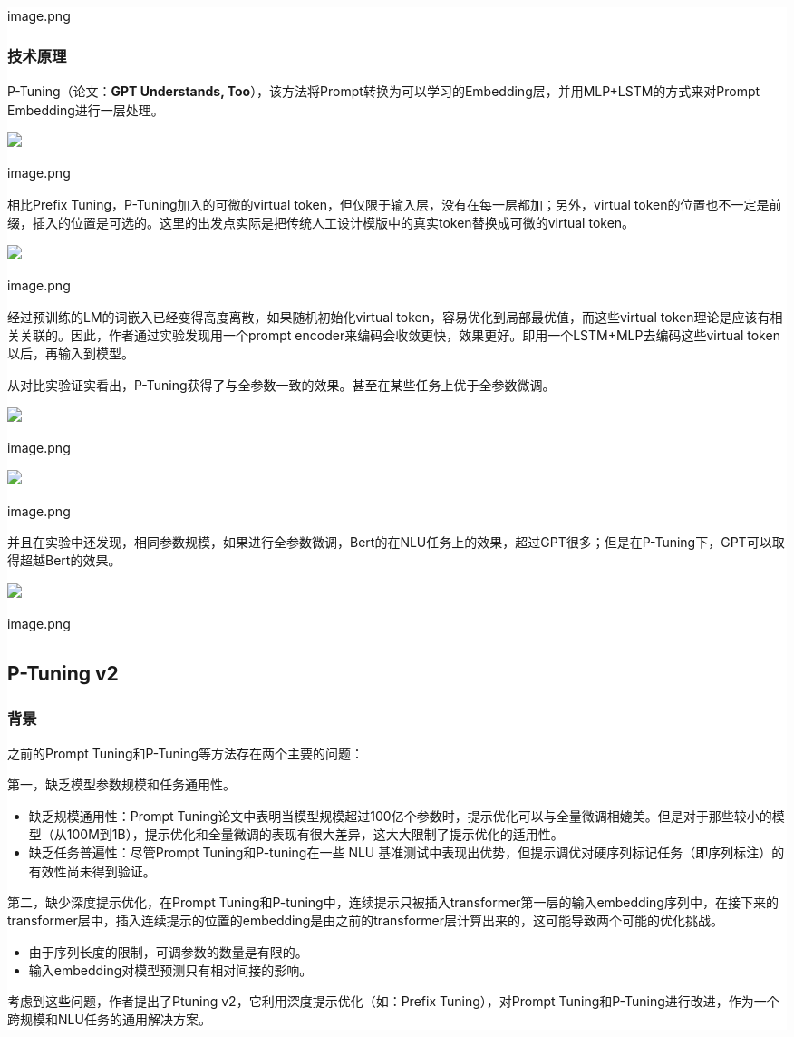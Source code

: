 image.png

### **技术原理**

P-Tuning（论文：**GPT Understands, Too**），该方法将Prompt转换为可以学习的Embedding层，并用MLP+LSTM的方式来对Prompt Embedding进行一层处理。

![](https://pic3.zhimg.com/80/v2-4e810f340db4f48d186b5f1622dcd78e_720w.webp)

image.png

相比Prefix Tuning，P-Tuning加入的可微的virtual token，但仅限于输入层，没有在每一层都加；另外，virtual token的位置也不一定是前缀，插入的位置是可选的。这里的出发点实际是把传统人工设计模版中的真实token替换成可微的virtual token。

![](https://pic2.zhimg.com/80/v2-889f62f436d180f85f59f90e1330988d_720w.webp)

image.png

经过预训练的LM的词嵌入已经变得高度离散，如果随机初始化virtual token，容易优化到局部最优值，而这些virtual token理论是应该有相关关联的。因此，作者通过实验发现用一个prompt encoder来编码会收敛更快，效果更好。即用一个LSTM+MLP去编码这些virtual token以后，再输入到模型。

从对比实验证实看出，P-Tuning获得了与全参数一致的效果。甚至在某些任务上优于全参数微调。

![](https://pic1.zhimg.com/80/v2-295063e68ab2c96f72a61cf5d7dd600c_720w.webp)

image.png

![](https://pic3.zhimg.com/80/v2-682cf38dfd9430e584b8777533f03086_720w.webp)

image.png

并且在实验中还发现，相同参数规模，如果进行全参数微调，Bert的在NLU任务上的效果，超过GPT很多；但是在P-Tuning下，GPT可以取得超越Bert的效果。

![](https://pic2.zhimg.com/80/v2-5f7a1004db23d83c2b98a6d9a62e7f71_720w.webp)

image.png

## **P-Tuning v2**

### **背景**

之前的Prompt Tuning和P-Tuning等方法存在两个主要的问题：

第一，缺乏模型参数规模和任务通用性。

- 缺乏规模通用性：Prompt Tuning论文中表明当模型规模超过100亿个参数时，提示优化可以与全量微调相媲美。但是对于那些较小的模型（从100M到1B），提示优化和全量微调的表现有很大差异，这大大限制了提示优化的适用性。
- 缺乏任务普遍性：尽管Prompt Tuning和P-tuning在一些 NLU 基准测试中表现出优势，但提示调优对硬序列标记任务（即序列标注）的有效性尚未得到验证。

第二，缺少深度提示优化，在Prompt Tuning和P-tuning中，连续提示只被插入transformer第一层的输入embedding序列中，在接下来的transformer层中，插入连续提示的位置的embedding是由之前的transformer层计算出来的，这可能导致两个可能的优化挑战。

- 由于序列长度的限制，可调参数的数量是有限的。
- 输入embedding对模型预测只有相对间接的影响。

考虑到这些问题，作者提出了Ptuning v2，它利用深度提示优化（如：Prefix Tuning），对Prompt Tuning和P-Tuning进行改进，作为一个跨规模和NLU任务的通用解决方案。
